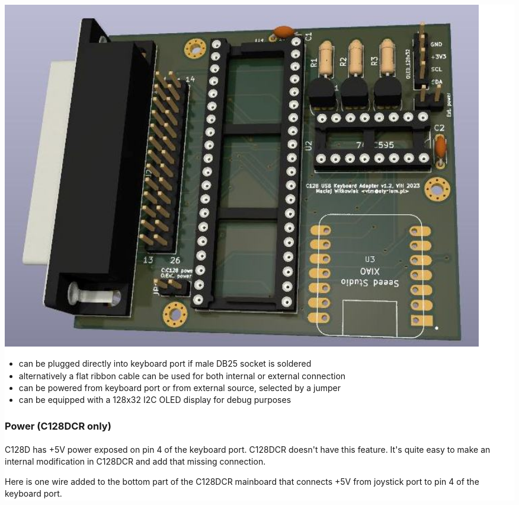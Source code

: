 <img src="kicad-c128keyb/plots/kicad-c128keyb-pcb.jpg" alt="Adapter overview" width=800>

- can be plugged directly into keyboard port if male DB25 socket is soldered
- alternatively a flat ribbon cable can be used for both internal or external connection
- can be powered from keyboard port or from external source, selected by a jumper
- can be equipped with a 128x32 I2C OLED display for debug purposes

### Power (C128DCR only)

C128D has +5V power exposed on pin 4 of the keyboard port. C128DCR doesn't have this feature.
It's quite easy to make an internal modification in C128DCR and add that missing connection.

Here is one wire added to the bottom part of the C128DCR mainboard that connects +5V from joystick port to pin 4 of the keyboard port.
